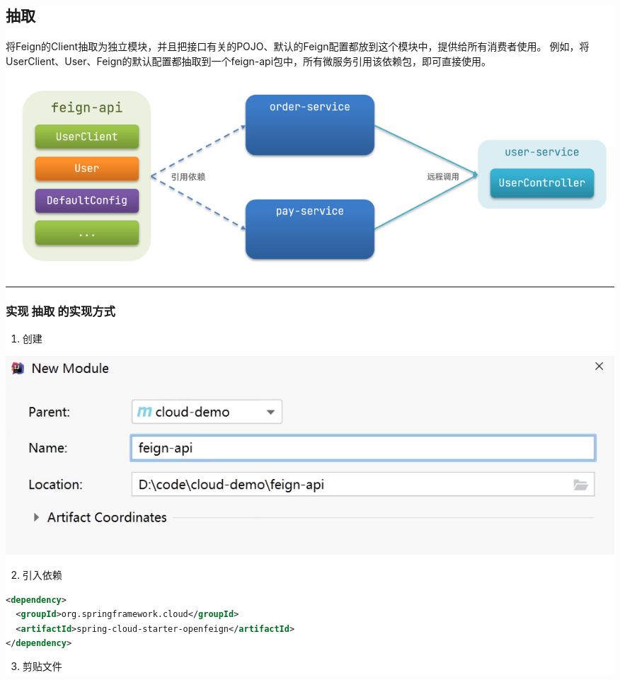 ## 抽取
将Feign的Client抽取为独立模块，并且把接口有关的POJO、默认的Feign配置都放到这个模块中，提供给所有消费者使用。
例如，将UserClient、User、Feign的默认配置都抽取到一个feign-api包中，所有微服务引用该依赖包，即可直接使用。
![image.png](images/1686922555689-02dad3be-770f-4396-a2d7-35b9737383c1.png)

---

### 实现 抽取 的实现方式

1. 创建

![image.png](images/1686922587468-3bb4fc81-8d2c-472b-aa9e-d4ebcdbee042.png)

2. 引入依赖
```xml
<dependency>
  <groupId>org.springframework.cloud</groupId>
  <artifactId>spring-cloud-starter-openfeign</artifactId>
</dependency>
```

3. 剪贴文件
